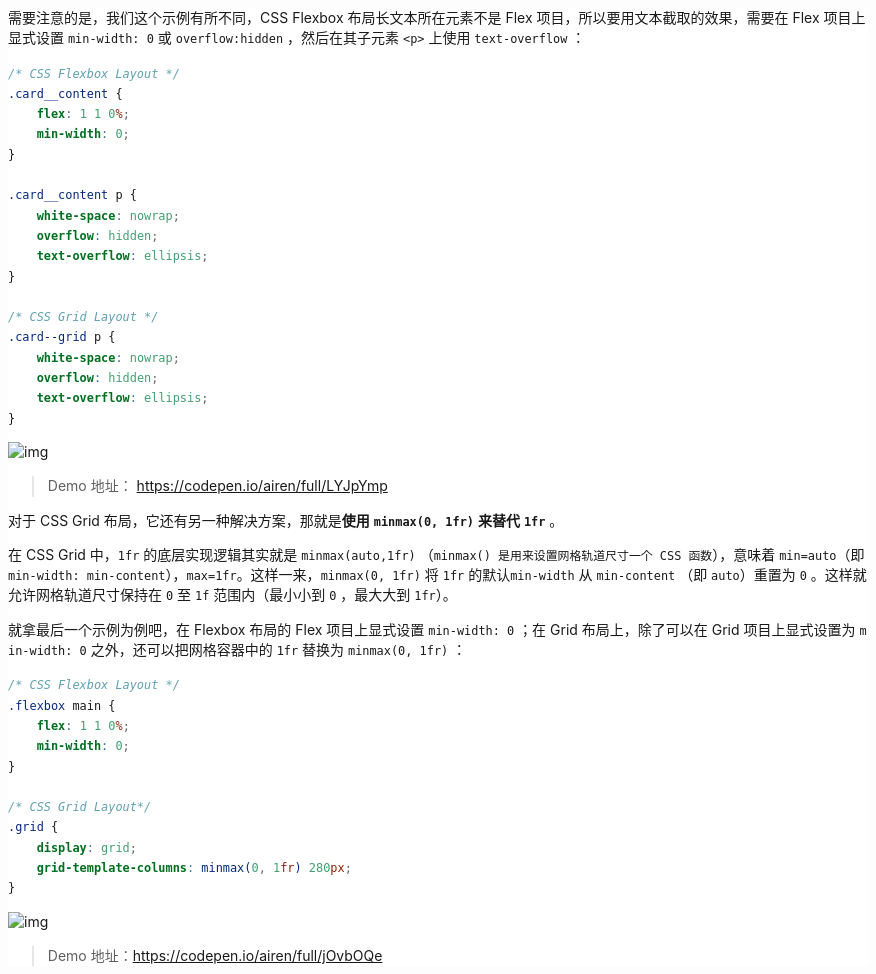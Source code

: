 需要注意的是，我们这个示例有所不同，CSS Flexbox 布局长文本所在元素不是 Flex 项目，所以要用文本截取的效果，需要在 Flex 项目上显式设置 `min-width: 0` 或 `overflow:hidden` ，然后在其子元素 `<p>` 上使用 `text-overflow` ：

```CSS
/* CSS Flexbox Layout */
.card__content {
    flex: 1 1 0%;
    min-width: 0;
}

.card__content p {
    white-space: nowrap; 
    overflow: hidden; 
    text-overflow: ellipsis; 
}

/* CSS Grid Layout */
.card--grid p {
    white-space: nowrap; 
    overflow: hidden; 
    text-overflow: ellipsis; 
}
```

![img](https://p3-juejin.byteimg.com/tos-cn-i-k3u1fbpfcp/e847916a9cf34dbb98c21ce682254aba~tplv-k3u1fbpfcp-zoom-1.image)

> Demo 地址： https://codepen.io/airen/full/LYJpYmp

对于 CSS Grid 布局，它还有另一种解决方案，那就是**使用** **`minmax(0, 1fr)`** **来替代** **`1fr`** 。

在 CSS Grid 中，`1fr` 的底层实现逻辑其实就是 `minmax(auto,1fr)` （`minmax() 是用来设置网格轨道尺寸一个 CSS 函数`），意味着 `min=auto`（即`min-width: min-content`），`max=1fr`。这样一来，`minmax(0, 1fr)` 将 `1fr` 的默认`min-width` 从 `min-content` （即 `auto`）重置为 `0` 。这样就允许网格轨道尺寸保持在 `0` 至 `1f` 范围内（最小小到 `0` ，最大大到 `1fr`）。

就拿最后一个示例为例吧，在 Flexbox 布局的 Flex 项目上显式设置 `min-width: 0` ；在 Grid 布局上，除了可以在 Grid 项目上显式设置为 `min-width: 0` 之外，还可以把网格容器中的 `1fr` 替换为 `minmax(0, 1fr)` ：

```CSS
/* CSS Flexbox Layout */
.flexbox main {
    flex: 1 1 0%;
    min-width: 0;
}

/* CSS Grid Layout*/
.grid {
    display: grid;
    grid-template-columns: minmax(0, 1fr) 280px;
}
```

![img](https://p3-juejin.byteimg.com/tos-cn-i-k3u1fbpfcp/1c19fcf2cd814a7a89026b8a8b408445~tplv-k3u1fbpfcp-zoom-1.image)

> Demo 地址：https://codepen.io/airen/full/jOvbOQe
